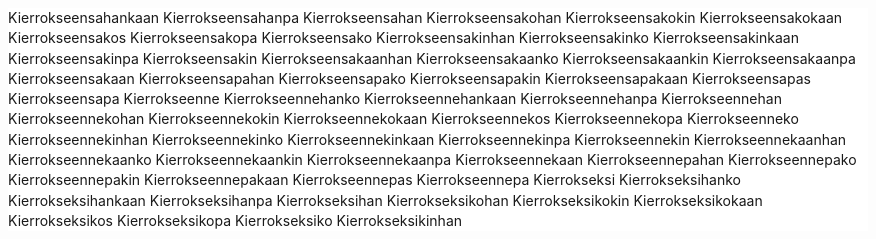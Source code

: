 Kierrokseensahankaan
Kierrokseensahanpa
Kierrokseensahan
Kierrokseensakohan
Kierrokseensakokin
Kierrokseensakokaan
Kierrokseensakos
Kierrokseensakopa
Kierrokseensako
Kierrokseensakinhan
Kierrokseensakinko
Kierrokseensakinkaan
Kierrokseensakinpa
Kierrokseensakin
Kierrokseensakaanhan
Kierrokseensakaanko
Kierrokseensakaankin
Kierrokseensakaanpa
Kierrokseensakaan
Kierrokseensapahan
Kierrokseensapako
Kierrokseensapakin
Kierrokseensapakaan
Kierrokseensapas
Kierrokseensapa
Kierrokseenne
Kierrokseennehanko
Kierrokseennehankaan
Kierrokseennehanpa
Kierrokseennehan
Kierrokseennekohan
Kierrokseennekokin
Kierrokseennekokaan
Kierrokseennekos
Kierrokseennekopa
Kierrokseenneko
Kierrokseennekinhan
Kierrokseennekinko
Kierrokseennekinkaan
Kierrokseennekinpa
Kierrokseennekin
Kierrokseennekaanhan
Kierrokseennekaanko
Kierrokseennekaankin
Kierrokseennekaanpa
Kierrokseennekaan
Kierrokseennepahan
Kierrokseennepako
Kierrokseennepakin
Kierrokseennepakaan
Kierrokseennepas
Kierrokseennepa
Kierrokseksi
Kierrokseksihanko
Kierrokseksihankaan
Kierrokseksihanpa
Kierrokseksihan
Kierrokseksikohan
Kierrokseksikokin
Kierrokseksikokaan
Kierrokseksikos
Kierrokseksikopa
Kierrokseksiko
Kierrokseksikinhan